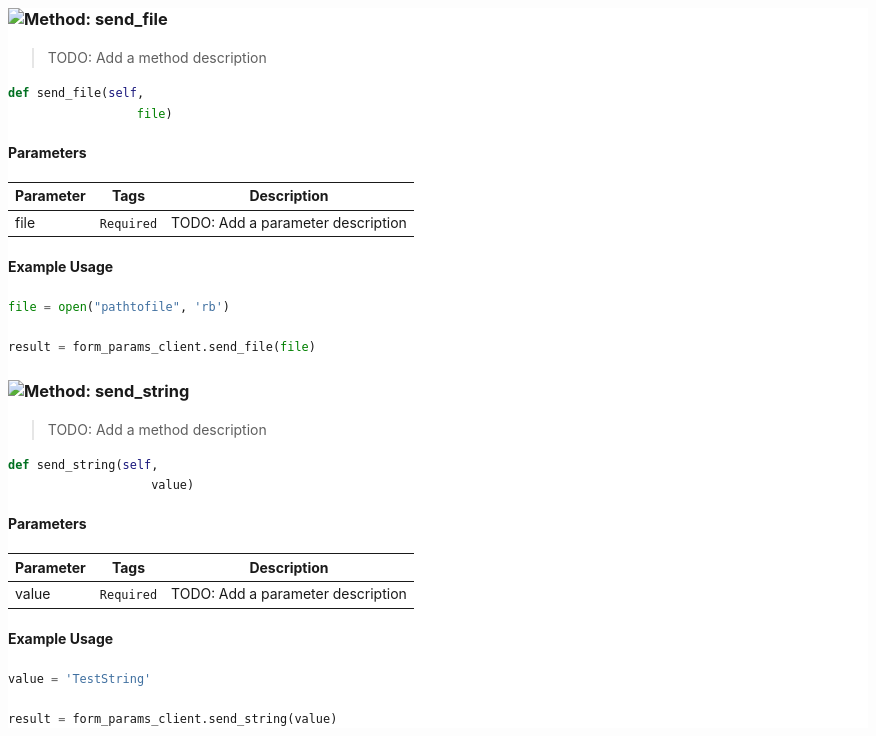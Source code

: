 
### <a name="send_file"></a>![Method: ](https://apidocs.io/img/method.png ".FormParamsController.send_file") send_file

> TODO: Add a method description

```python
def send_file(self,
                  file)
```

#### Parameters

| Parameter | Tags | Description |
|-----------|------|-------------|
| file |  ``` Required ```  | TODO: Add a parameter description |



#### Example Usage

```python
file = open("pathtofile", 'rb')

result = form_params_client.send_file(file)

```


### <a name="send_string"></a>![Method: ](https://apidocs.io/img/method.png ".FormParamsController.send_string") send_string

> TODO: Add a method description

```python
def send_string(self,
                    value)
```

#### Parameters

| Parameter | Tags | Description |
|-----------|------|-------------|
| value |  ``` Required ```  | TODO: Add a parameter description |



#### Example Usage

```python
value = 'TestString'

result = form_params_client.send_string(value)

```
